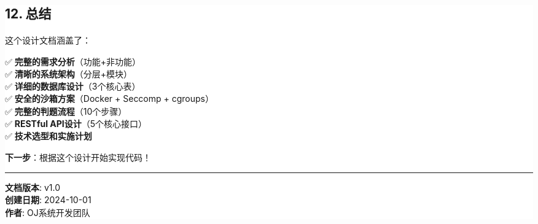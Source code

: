
## 12. 总结

这个设计文档涵盖了：

✅ **完整的需求分析**（功能+非功能）  
✅ **清晰的系统架构**（分层+模块）  
✅ **详细的数据库设计**（3个核心表）  
✅ **安全的沙箱方案**（Docker + Seccomp + cgroups）  
✅ **完整的判题流程**（10个步骤）  
✅ **RESTful API设计**（5个核心接口）  
✅ **技术选型和实施计划**  

**下一步**：根据这个设计开始实现代码！

---

**文档版本**: v1.0  
**创建日期**: 2024-10-01  
**作者**: OJ系统开发团队
